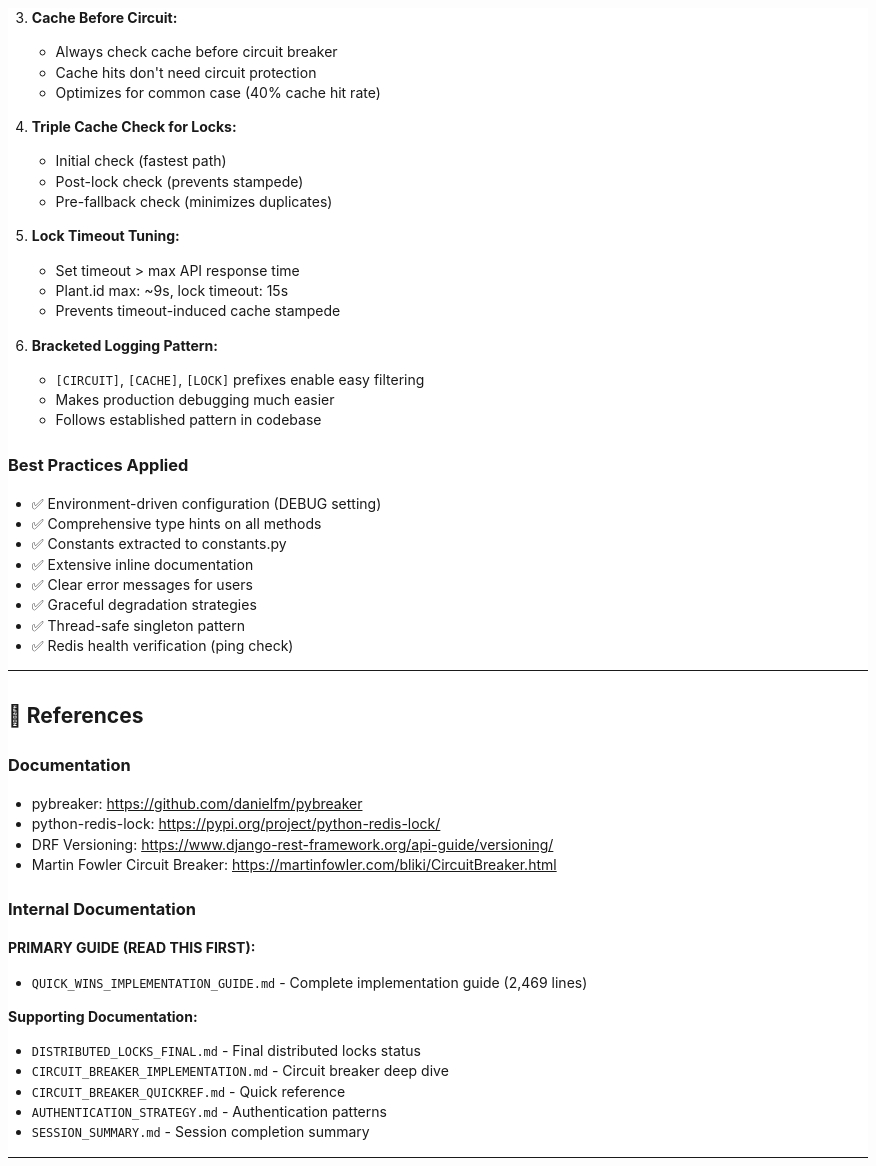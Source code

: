 3. **Cache Before Circuit:**
   - Always check cache before circuit breaker
   - Cache hits don't need circuit protection
   - Optimizes for common case (40% cache hit rate)

4. **Triple Cache Check for Locks:**
   - Initial check (fastest path)
   - Post-lock check (prevents stampede)
   - Pre-fallback check (minimizes duplicates)

5. **Lock Timeout Tuning:**
   - Set timeout > max API response time
   - Plant.id max: ~9s, lock timeout: 15s
   - Prevents timeout-induced cache stampede

6. **Bracketed Logging Pattern:**
   - `[CIRCUIT]`, `[CACHE]`, `[LOCK]` prefixes enable easy filtering
   - Makes production debugging much easier
   - Follows established pattern in codebase

### Best Practices Applied

- ✅ Environment-driven configuration (DEBUG setting)
- ✅ Comprehensive type hints on all methods
- ✅ Constants extracted to constants.py
- ✅ Extensive inline documentation
- ✅ Clear error messages for users
- ✅ Graceful degradation strategies
- ✅ Thread-safe singleton pattern
- ✅ Redis health verification (ping check)

---

## 📖 References

### Documentation

- pybreaker: https://github.com/danielfm/pybreaker
- python-redis-lock: https://pypi.org/project/python-redis-lock/
- DRF Versioning: https://www.django-rest-framework.org/api-guide/versioning/
- Martin Fowler Circuit Breaker: https://martinfowler.com/bliki/CircuitBreaker.html

### Internal Documentation

**PRIMARY GUIDE (READ THIS FIRST):**
- `QUICK_WINS_IMPLEMENTATION_GUIDE.md` - Complete implementation guide (2,469 lines)

**Supporting Documentation:**
- `DISTRIBUTED_LOCKS_FINAL.md` - Final distributed locks status
- `CIRCUIT_BREAKER_IMPLEMENTATION.md` - Circuit breaker deep dive
- `CIRCUIT_BREAKER_QUICKREF.md` - Quick reference
- `AUTHENTICATION_STRATEGY.md` - Authentication patterns
- `SESSION_SUMMARY.md` - Session completion summary

---